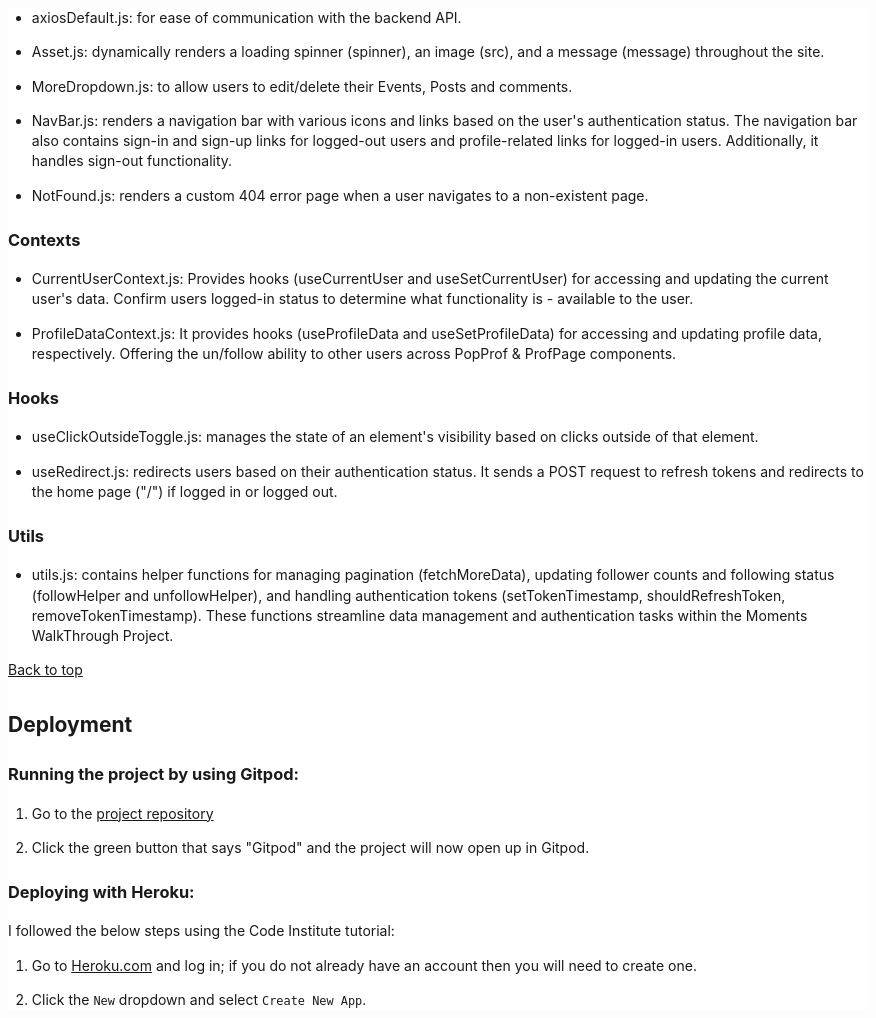 * axiosDefault.js: for ease of communication with the backend API.

* Asset.js: dynamically renders a loading spinner (spinner), an image (src), and a message (message) throughout the site.

* MoreDropdown.js: to allow users to edit/delete their Events, Posts and comments.

* NavBar.js: renders a navigation bar with various icons and links based on the user's authentication status. The navigation bar also contains sign-in and sign-up links for logged-out users and profile-related links for logged-in users. Additionally, it handles sign-out functionality.

* NotFound.js: renders a custom 404 error page when a user navigates to a non-existent page.

### Contexts

* CurrentUserContext.js: Provides hooks (useCurrentUser and useSetCurrentUser) for accessing and updating the current user's data. Confirm users logged-in status to determine what functionality is - available to the user.

* ProfileDataContext.js: It provides hooks (useProfileData and useSetProfileData) for accessing and updating profile data, respectively. Offering the un/follow ability to other users across PopProf & ProfPage components.

### Hooks

* useClickOutsideToggle.js: manages the state of an element's visibility based on clicks outside of that element.

* useRedirect.js: redirects users based on their authentication status. It sends a POST request to refresh tokens and redirects to the home page ("/") if logged in or logged out.

### Utils
* utils.js: contains helper functions for managing pagination (fetchMoreData), updating follower counts and following status (followHelper and unfollowHelper), and handling authentication tokens (setTokenTimestamp, shouldRefreshToken, removeTokenTimestamp). These functions streamline data management and authentication tasks within the Moments WalkThrough Project.

[Back to top](#table-of-contents)

## Deployment

### Running the project by using Gitpod:

1. Go to the [project repository](https://github.com/Linnea87/artiza)

2. Click the green button that says "Gitpod" and the project will now open up in Gitpod.

### Deploying with Heroku:

I followed the below steps using the Code Institute tutorial:


1. Go to [Heroku.com](https://.heroku.com) and log in; if you do not already have an account then you will need to create one.

2. Click the `New` dropdown and select `Create New App`.
